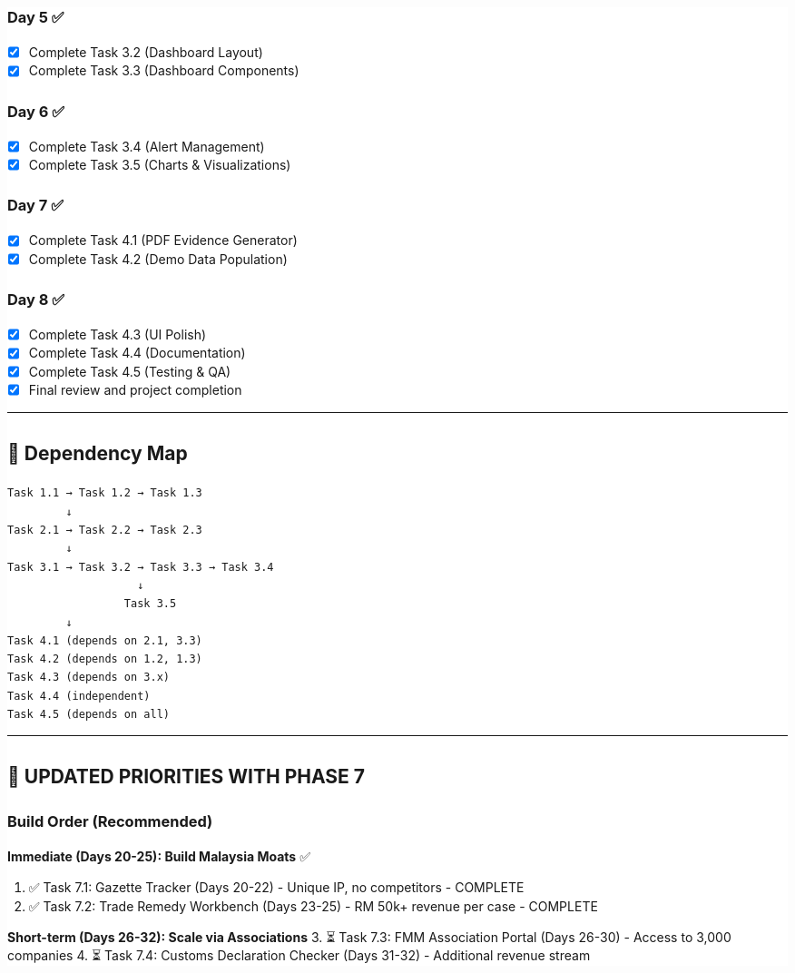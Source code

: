 ### Day 5 ✅
- [x] Complete Task 3.2 (Dashboard Layout)
- [x] Complete Task 3.3 (Dashboard Components)

### Day 6 ✅
- [x] Complete Task 3.4 (Alert Management)
- [x] Complete Task 3.5 (Charts & Visualizations)

### Day 7 ✅
- [x] Complete Task 4.1 (PDF Evidence Generator)
- [x] Complete Task 4.2 (Demo Data Population)

### Day 8 ✅
- [x] Complete Task 4.3 (UI Polish)
- [x] Complete Task 4.4 (Documentation)
- [x] Complete Task 4.5 (Testing & QA)
- [x] Final review and project completion

---

## 🔄 Dependency Map

```
Task 1.1 → Task 1.2 → Task 1.3
         ↓
Task 2.1 → Task 2.2 → Task 2.3
         ↓
Task 3.1 → Task 3.2 → Task 3.3 → Task 3.4
                    ↓
                  Task 3.5
         ↓
Task 4.1 (depends on 2.1, 3.3)
Task 4.2 (depends on 1.2, 1.3)
Task 4.3 (depends on 3.x)
Task 4.4 (independent)
Task 4.5 (depends on all)
```

---

## 🎯 UPDATED PRIORITIES WITH PHASE 7

### Build Order (Recommended)

**Immediate (Days 20-25): Build Malaysia Moats** ✅
1. ✅ Task 7.1: Gazette Tracker (Days 20-22) - Unique IP, no competitors - COMPLETE
2. ✅ Task 7.2: Trade Remedy Workbench (Days 23-25) - RM 50k+ revenue per case - COMPLETE

**Short-term (Days 26-32): Scale via Associations**
3. ⏳ Task 7.3: FMM Association Portal (Days 26-30) - Access to 3,000 companies
4. ⏳ Task 7.4: Customs Declaration Checker (Days 31-32) - Additional revenue stream
